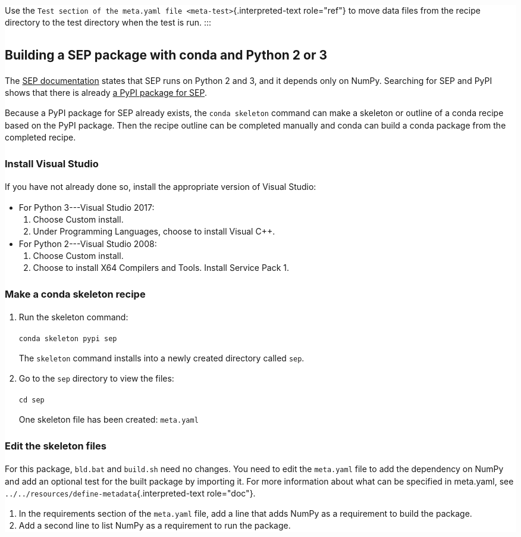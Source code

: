 Use the `Test section of the meta.yaml file
<meta-test>`{.interpreted-text role="ref"} to move data files from the
recipe directory to the test directory when the test is run.
:::

## Building a SEP package with conda and Python 2 or 3

The [SEP documentation](https://sep.readthedocs.io) states that SEP runs
on Python 2 and 3, and it depends only on NumPy. Searching for SEP and
PyPI shows that there is already [a PyPI package for
SEP](https://pypi.python.org/pypi/sep).

Because a PyPI package for SEP already exists, the `conda skeleton`
command can make a skeleton or outline of a conda recipe based on the
PyPI package. Then the recipe outline can be completed manually and
conda can build a conda package from the completed recipe.

### Install Visual Studio

If you have not already done so, install the appropriate version of
Visual Studio:

-   For Python 3\-\--Visual Studio 2017:
    1.  Choose Custom install.
    2.  Under Programming Languages, choose to install Visual C++.
-   For Python 2\-\--Visual Studio 2008:
    1.  Choose Custom install.
    2.  Choose to install X64 Compilers and Tools. Install Service Pack
        1.

### Make a conda skeleton recipe

1.  Run the skeleton command:

        conda skeleton pypi sep

    The `skeleton` command installs into a newly created directory
    called `sep`.

2.  Go to the `sep` directory to view the files:

        cd sep

    One skeleton file has been created: `meta.yaml`

### Edit the skeleton files

For this package, `bld.bat` and `build.sh` need no changes. You need to
edit the `meta.yaml` file to add the dependency on NumPy and add an
optional test for the built package by importing it. For more
information about what can be specified in meta.yaml, see
`../../resources/define-metadata`{.interpreted-text role="doc"}.

1.  In the requirements section of the `meta.yaml` file, add a line that
    adds NumPy as a requirement to build the package.
2.  Add a second line to list NumPy as a requirement to run the package.
